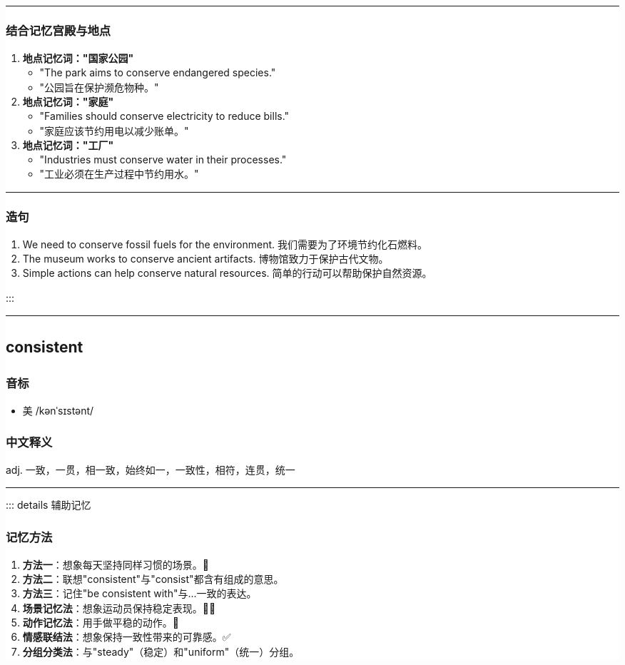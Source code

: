 ------

### 结合记忆宫殿与地点

1. **地点记忆词："国家公园"**
   - "The park aims to conserve endangered species."
   - "公园旨在保护濒危物种。"
2. **地点记忆词："家庭"**
   - "Families should conserve electricity to reduce bills."
   - "家庭应该节约用电以减少账单。"
3. **地点记忆词："工厂"**
   - "Industries must conserve water in their processes."
   - "工业必须在生产过程中节约用水。"

------

### 造句

1. We need to conserve fossil fuels for the environment.
   我们需要为了环境节约化石燃料。
2. The museum works to conserve ancient artifacts.
   博物馆致力于保护古代文物。
3. Simple actions can help conserve natural resources.
   简单的行动可以帮助保护自然资源。

:::

---

## consistent

<VocabularyAudio vocabulary="consistent" />

### 音标

- 美 /kənˈsɪstənt/

### 中文释义
adj. 一致，一贯，相一致，始终如一，一致性，相符，连贯，统一

------

::: details 辅助记忆

### 记忆方法

1. **方法一**：想象每天坚持同样习惯的场景。📅
2. **方法二**：联想"consistent"与"consist"都含有组成的意思。
3. **方法三**：记住"be consistent with"与...一致的表达。
4. **场景记忆法**：想象运动员保持稳定表现。🏃‍♂️
5. **动作记忆法**：用手做平稳的动作。📏
6. **情感联结法**：想象保持一致性带来的可靠感。✅
7. **分组分类法**：与"steady"（稳定）和"uniform"（统一）分组。
